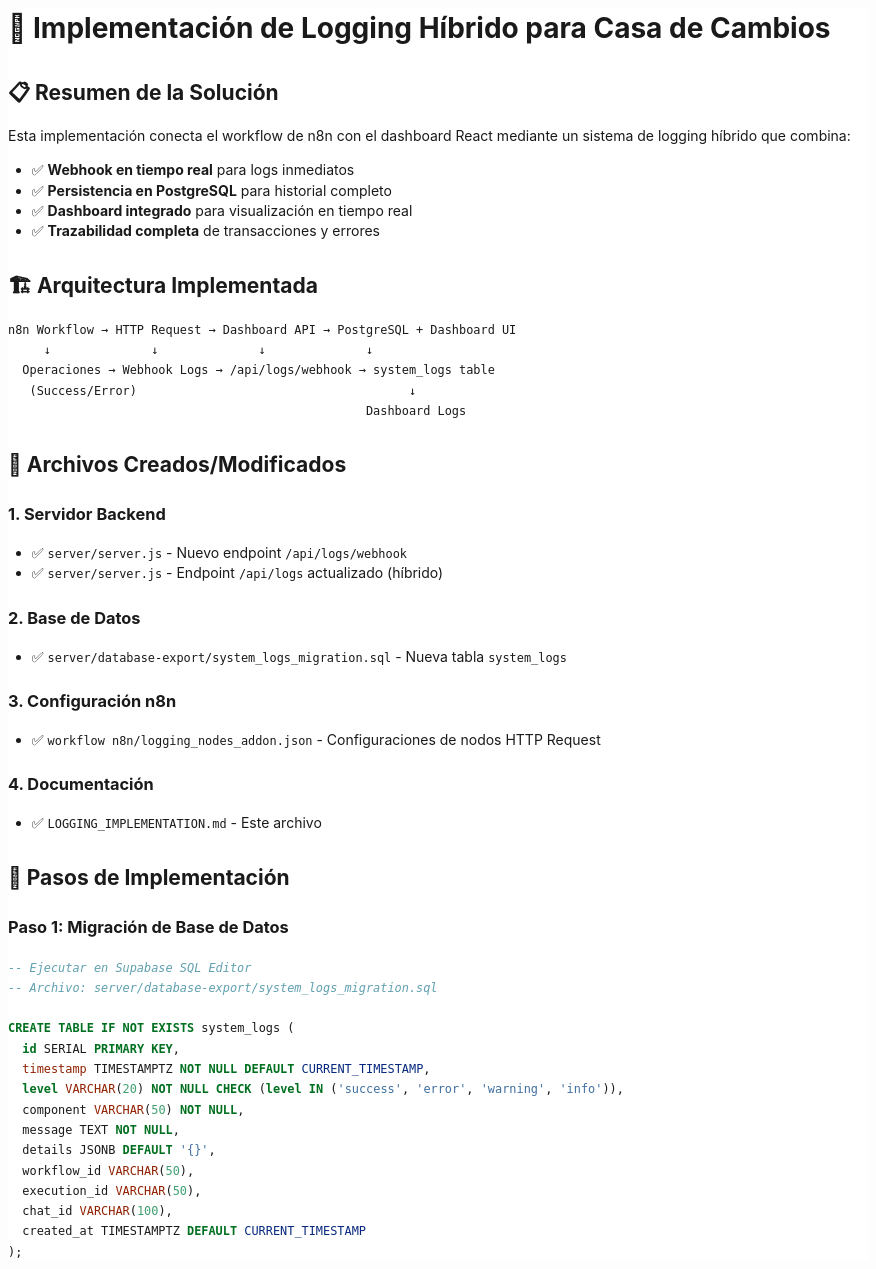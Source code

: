 # 🚀 Implementación de Logging Híbrido para Casa de Cambios

## 📋 Resumen de la Solución

Esta implementación conecta el workflow de n8n con el dashboard React mediante un sistema de logging híbrido que combina:

- ✅ **Webhook en tiempo real** para logs inmediatos
- ✅ **Persistencia en PostgreSQL** para historial completo
- ✅ **Dashboard integrado** para visualización en tiempo real
- ✅ **Trazabilidad completa** de transacciones y errores

## 🏗️ Arquitectura Implementada

```
n8n Workflow → HTTP Request → Dashboard API → PostgreSQL + Dashboard UI
     ↓              ↓              ↓              ↓
  Operaciones → Webhook Logs → /api/logs/webhook → system_logs table
   (Success/Error)                                      ↓
                                                  Dashboard Logs
```

## 📁 Archivos Creados/Modificados

### 1. **Servidor Backend**
- ✅ `server/server.js` - Nuevo endpoint `/api/logs/webhook`
- ✅ `server/server.js` - Endpoint `/api/logs` actualizado (híbrido)

### 2. **Base de Datos**
- ✅ `server/database-export/system_logs_migration.sql` - Nueva tabla `system_logs`

### 3. **Configuración n8n**
- ✅ `workflow n8n/logging_nodes_addon.json` - Configuraciones de nodos HTTP Request

### 4. **Documentación**
- ✅ `LOGGING_IMPLEMENTATION.md` - Este archivo

## 🚀 Pasos de Implementación

### **Paso 1: Migración de Base de Datos**

```sql
-- Ejecutar en Supabase SQL Editor
-- Archivo: server/database-export/system_logs_migration.sql

CREATE TABLE IF NOT EXISTS system_logs (
  id SERIAL PRIMARY KEY,
  timestamp TIMESTAMPTZ NOT NULL DEFAULT CURRENT_TIMESTAMP,
  level VARCHAR(20) NOT NULL CHECK (level IN ('success', 'error', 'warning', 'info')),
  component VARCHAR(50) NOT NULL,
  message TEXT NOT NULL,
  details JSONB DEFAULT '{}',
  workflow_id VARCHAR(50),
  execution_id VARCHAR(50),
  chat_id VARCHAR(100),
  created_at TIMESTAMPTZ DEFAULT CURRENT_TIMESTAMP
);
```
